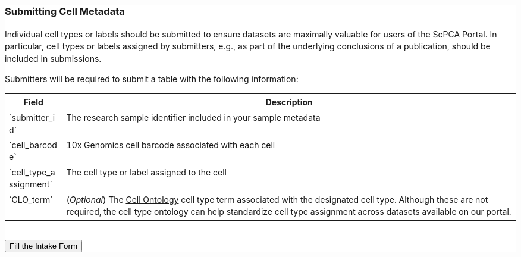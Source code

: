 ### Submitting Cell Metadata

Individual cell types or labels should be submitted to ensure datasets are maximally valuable for users of the ScPCA Portal.
In particular, cell types or labels assigned by submitters, e.g., as part of the underlying conclusions of a publication, should be included in submissions.

Submitters will be required to submit a table with the following information:

| Field                    | Description                                                                                                                                                                                                                                                                   |
| ------------------------ | ----------------------------------------------------------------------------------------------------------------------------------------------------------------------------------------------------------------------------------------------------------------------------- |
| \`submitter_id\`         | The research sample identifier included in your sample metadata                                                                                                                                                                                                               |
| \`cell_barcode\`         | 10x Genomics cell barcode associated with each cell                                                                                                                                                                                                                           |
| \`cell_type_assignment\` | The cell type or label assigned to the cell                                                                                                                                                                                                                                   |
| \`CLO_term\`             | (_Optional_) The [Cell Ontology](https://obofoundry.org/ontology/cl.html) cell type term associated with the designated cell type. Although these are not required, the cell type ontology can help standardize cell type assignment across datasets available on our portal. |

<form style="margin: 32px 0 16px">
    <button formaction="https://share.hsforms.com/1V1loS-_hTMi3-_Lz107AcA336z0" formtarget="_blank">Fill the Intake Form</button>
</form>

